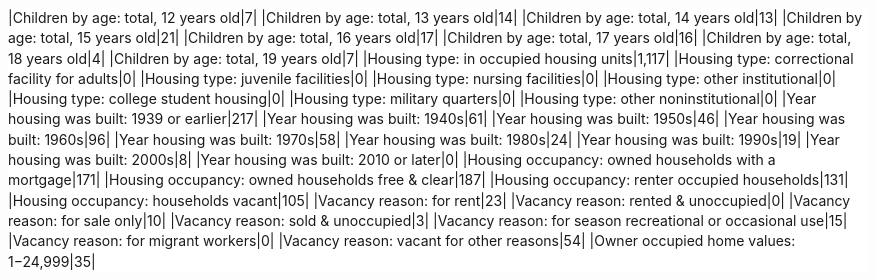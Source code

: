 |Children by age: total, 12 years old|7|
|Children by age: total, 13 years old|14|
|Children by age: total, 14 years old|13|
|Children by age: total, 15 years old|21|
|Children by age: total, 16 years old|17|
|Children by age: total, 17 years old|16|
|Children by age: total, 18 years old|4|
|Children by age: total, 19 years old|7|
|Housing type: in occupied housing units|1,117|
|Housing type: correctional facility for adults|0|
|Housing type: juvenile facilities|0|
|Housing type: nursing facilities|0|
|Housing type: other institutional|0|
|Housing type: college student housing|0|
|Housing type: military quarters|0|
|Housing type: other noninstitutional|0|
|Year housing was built: 1939 or earlier|217|
|Year housing was built: 1940s|61|
|Year housing was built: 1950s|46|
|Year housing was built: 1960s|96|
|Year housing was built: 1970s|58|
|Year housing was built: 1980s|24|
|Year housing was built: 1990s|19|
|Year housing was built: 2000s|8|
|Year housing was built: 2010 or later|0|
|Housing occupancy: owned households with a mortgage|171|
|Housing occupancy: owned households free & clear|187|
|Housing occupancy: renter occupied households|131|
|Housing occupancy: households vacant|105|
|Vacancy reason: for rent|23|
|Vacancy reason: rented & unoccupied|0|
|Vacancy reason: for sale only|10|
|Vacancy reason: sold & unoccupied|3|
|Vacancy reason: for season recreational or occasional use|15|
|Vacancy reason: for migrant workers|0|
|Vacancy reason: vacant for other reasons|54|
|Owner occupied home values: $1-$24,999|35|